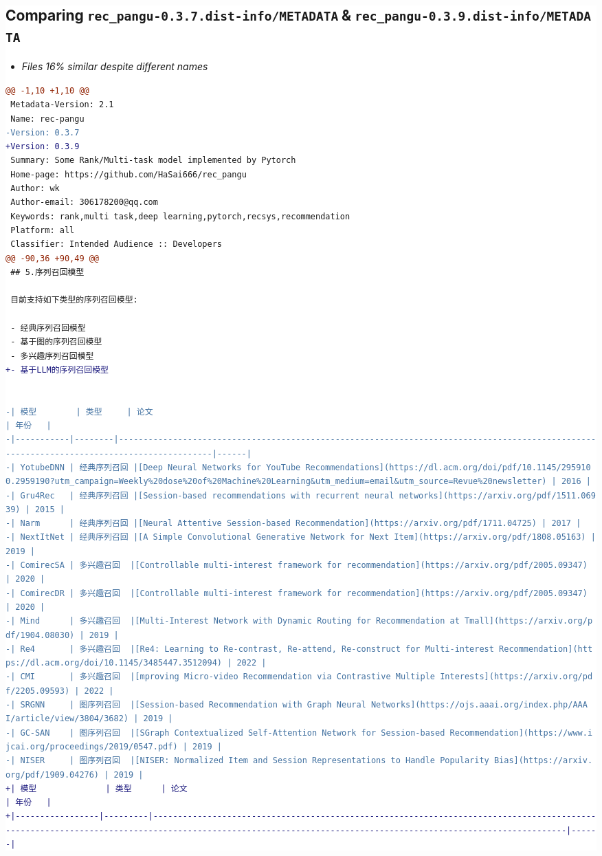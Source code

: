 ## Comparing `rec_pangu-0.3.7.dist-info/METADATA` & `rec_pangu-0.3.9.dist-info/METADATA`

 * *Files 16% similar despite different names*

```diff
@@ -1,10 +1,10 @@
 Metadata-Version: 2.1
 Name: rec-pangu
-Version: 0.3.7
+Version: 0.3.9
 Summary: Some Rank/Multi-task model implemented by Pytorch
 Home-page: https://github.com/HaSai666/rec_pangu
 Author: wk
 Author-email: 306178200@qq.com
 Keywords: rank,multi task,deep learning,pytorch,recsys,recommendation
 Platform: all
 Classifier: Intended Audience :: Developers
@@ -90,36 +90,49 @@
 ## 5.序列召回模型
 
 目前支持如下类型的序列召回模型:
 
 - 经典序列召回模型
 - 基于图的序列召回模型
 - 多兴趣序列召回模型
+- 基于LLM的序列召回模型
 
 
-| 模型        | 类型     | 论文                                                                                                                                     | 年份   | 
-|-----------|--------|-------------------------------------------------------------------------------------------------------------------------------------------|------|
-| YotubeDNN | 经典序列召回 |[Deep Neural Networks for YouTube Recommendations](https://dl.acm.org/doi/pdf/10.1145/2959100.2959190?utm_campaign=Weekly%20dose%20of%20Machine%20Learning&utm_medium=email&utm_source=Revue%20newsletter) | 2016 |
-| Gru4Rec   | 经典序列召回 |[Session-based recommendations with recurrent neural networks](https://arxiv.org/pdf/1511.06939) | 2015 |
-| Narm      | 经典序列召回 |[Neural Attentive Session-based Recommendation](https://arxiv.org/pdf/1711.04725) | 2017 |
-| NextItNet | 经典序列召回 |[A Simple Convolutional Generative Network for Next Item](https://arxiv.org/pdf/1808.05163) | 2019 |
-| ComirecSA | 多兴趣召回  |[Controllable multi-interest framework for recommendation](https://arxiv.org/pdf/2005.09347) | 2020 |
-| ComirecDR | 多兴趣召回  |[Controllable multi-interest framework for recommendation](https://arxiv.org/pdf/2005.09347) | 2020 |
-| Mind      | 多兴趣召回  |[Multi-Interest Network with Dynamic Routing for Recommendation at Tmall](https://arxiv.org/pdf/1904.08030) | 2019 |
-| Re4       | 多兴趣召回  |[Re4: Learning to Re-contrast, Re-attend, Re-construct for Multi-interest Recommendation](https://dl.acm.org/doi/10.1145/3485447.3512094) | 2022 |
-| CMI       | 多兴趣召回  |[mproving Micro-video Recommendation via Contrastive Multiple Interests](https://arxiv.org/pdf/2205.09593) | 2022 |
-| SRGNN     | 图序列召回  |[Session-based Recommendation with Graph Neural Networks](https://ojs.aaai.org/index.php/AAAI/article/view/3804/3682) | 2019 |
-| GC-SAN    | 图序列召回  |[SGraph Contextualized Self-Attention Network for Session-based Recommendation](https://www.ijcai.org/proceedings/2019/0547.pdf) | 2019 |
-| NISER     | 图序列召回  |[NISER: Normalized Item and Session Representations to Handle Popularity Bias](https://arxiv.org/pdf/1909.04276) | 2019 |
+| 模型              | 类型      | 论文                                                                                                                                                                                                         | 年份   | 
+|-----------------|---------|------------------------------------------------------------------------------------------------------------------------------------------------------------------------------------------------------------|------|
```